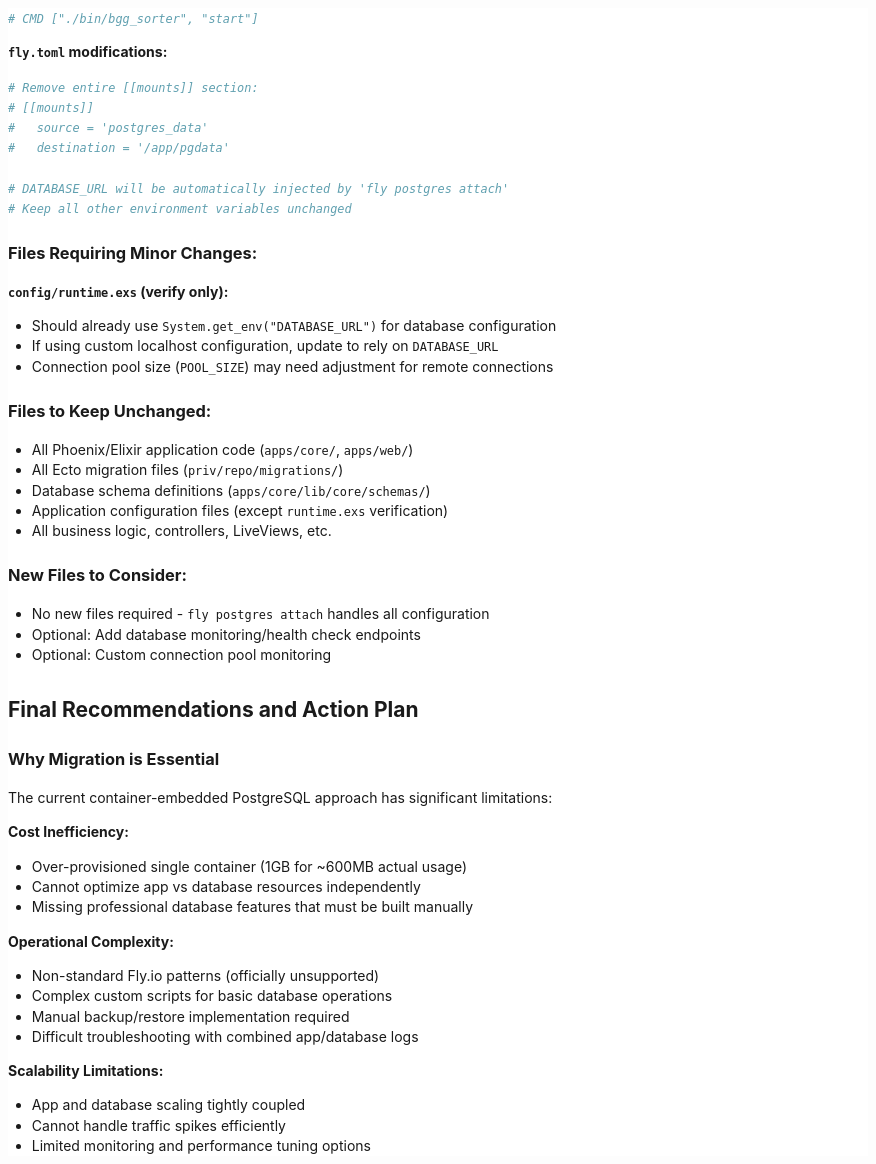 ```dockerfile
# CMD ["./bin/bgg_sorter", "start"]
```

**`fly.toml` modifications:**
```toml
# Remove entire [[mounts]] section:
# [[mounts]]
#   source = 'postgres_data'
#   destination = '/app/pgdata'

# DATABASE_URL will be automatically injected by 'fly postgres attach'
# Keep all other environment variables unchanged
```

### Files Requiring Minor Changes:

**`config/runtime.exs` (verify only):**
- Should already use `System.get_env("DATABASE_URL")` for database configuration
- If using custom localhost configuration, update to rely on `DATABASE_URL`
- Connection pool size (`POOL_SIZE`) may need adjustment for remote connections

### Files to Keep Unchanged:
- All Phoenix/Elixir application code (`apps/core/`, `apps/web/`)
- All Ecto migration files (`priv/repo/migrations/`)
- Database schema definitions (`apps/core/lib/core/schemas/`)
- Application configuration files (except `runtime.exs` verification)
- All business logic, controllers, LiveViews, etc.

### New Files to Consider:
- No new files required - `fly postgres attach` handles all configuration
- Optional: Add database monitoring/health check endpoints
- Optional: Custom connection pool monitoring

## Final Recommendations and Action Plan

### Why Migration is Essential

The current container-embedded PostgreSQL approach has significant limitations:

**Cost Inefficiency:**
- Over-provisioned single container (1GB for ~600MB actual usage)
- Cannot optimize app vs database resources independently
- Missing professional database features that must be built manually

**Operational Complexity:**
- Non-standard Fly.io patterns (officially unsupported)
- Complex custom scripts for basic database operations
- Manual backup/restore implementation required
- Difficult troubleshooting with combined app/database logs

**Scalability Limitations:**
- App and database scaling tightly coupled
- Cannot handle traffic spikes efficiently
- Limited monitoring and performance tuning options
